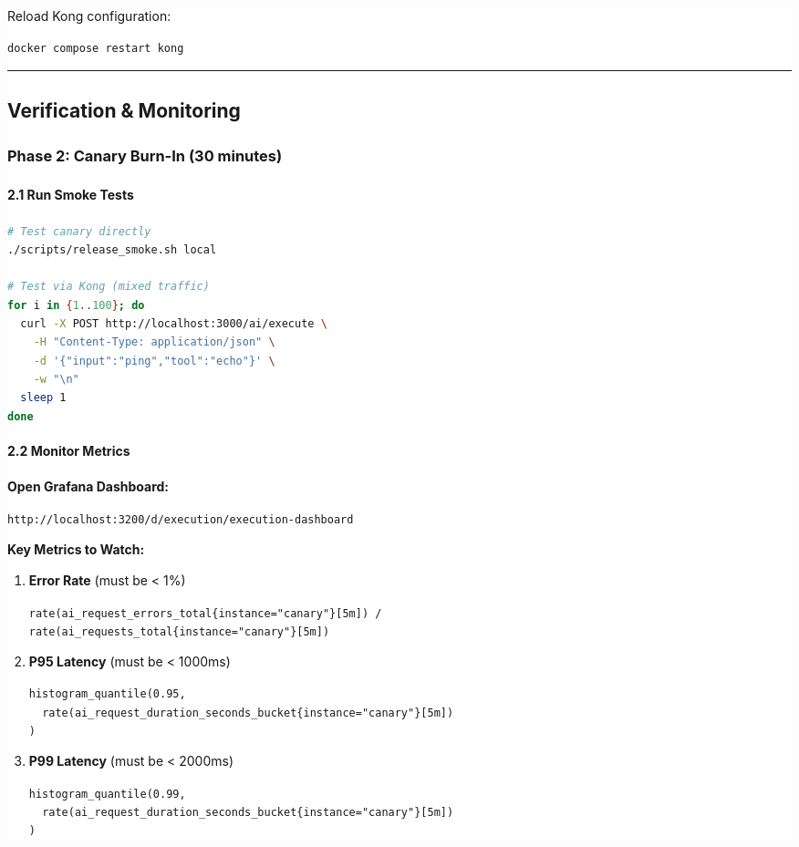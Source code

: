 Reload Kong configuration:

```bash
docker compose restart kong
```

---

## Verification & Monitoring

### Phase 2: Canary Burn-In (30 minutes)

#### 2.1 Run Smoke Tests

```bash
# Test canary directly
./scripts/release_smoke.sh local

# Test via Kong (mixed traffic)
for i in {1..100}; do
  curl -X POST http://localhost:3000/ai/execute \
    -H "Content-Type: application/json" \
    -d '{"input":"ping","tool":"echo"}' \
    -w "\n"
  sleep 1
done
```

#### 2.2 Monitor Metrics

**Open Grafana Dashboard:**
```
http://localhost:3200/d/execution/execution-dashboard
```

**Key Metrics to Watch:**

1. **Error Rate** (must be < 1%)
   ```promql
   rate(ai_request_errors_total{instance="canary"}[5m]) / 
   rate(ai_requests_total{instance="canary"}[5m])
   ```

2. **P95 Latency** (must be < 1000ms)
   ```promql
   histogram_quantile(0.95, 
     rate(ai_request_duration_seconds_bucket{instance="canary"}[5m])
   )
   ```

3. **P99 Latency** (must be < 2000ms)
   ```promql
   histogram_quantile(0.99, 
     rate(ai_request_duration_seconds_bucket{instance="canary"}[5m])
   )
   ```
